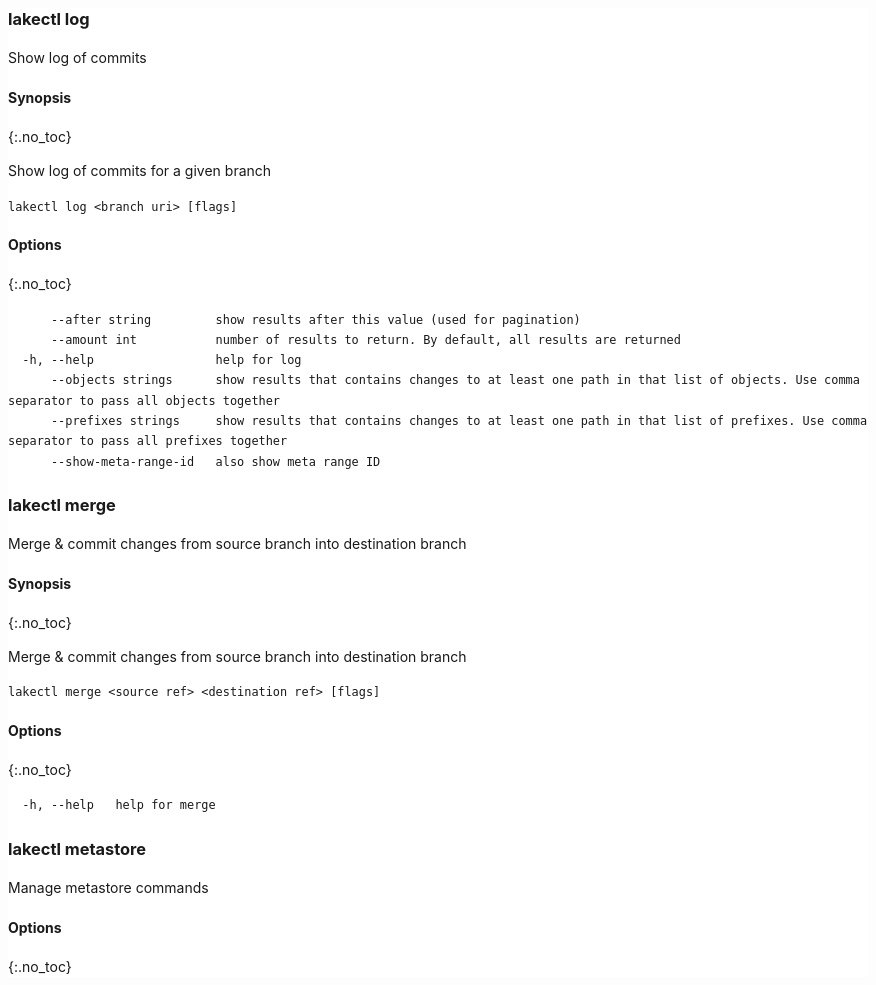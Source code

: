 

### lakectl log

Show log of commits

#### Synopsis
{:.no_toc}

Show log of commits for a given branch

```
lakectl log <branch uri> [flags]
```

#### Options
{:.no_toc}

```
      --after string         show results after this value (used for pagination)
      --amount int           number of results to return. By default, all results are returned
  -h, --help                 help for log
      --objects strings      show results that contains changes to at least one path in that list of objects. Use comma separator to pass all objects together
      --prefixes strings     show results that contains changes to at least one path in that list of prefixes. Use comma separator to pass all prefixes together
      --show-meta-range-id   also show meta range ID
```



### lakectl merge

Merge & commit changes from source branch into destination branch

#### Synopsis
{:.no_toc}

Merge & commit changes from source branch into destination branch

```
lakectl merge <source ref> <destination ref> [flags]
```

#### Options
{:.no_toc}

```
  -h, --help   help for merge
```



### lakectl metastore

Manage metastore commands

#### Options
{:.no_toc}
